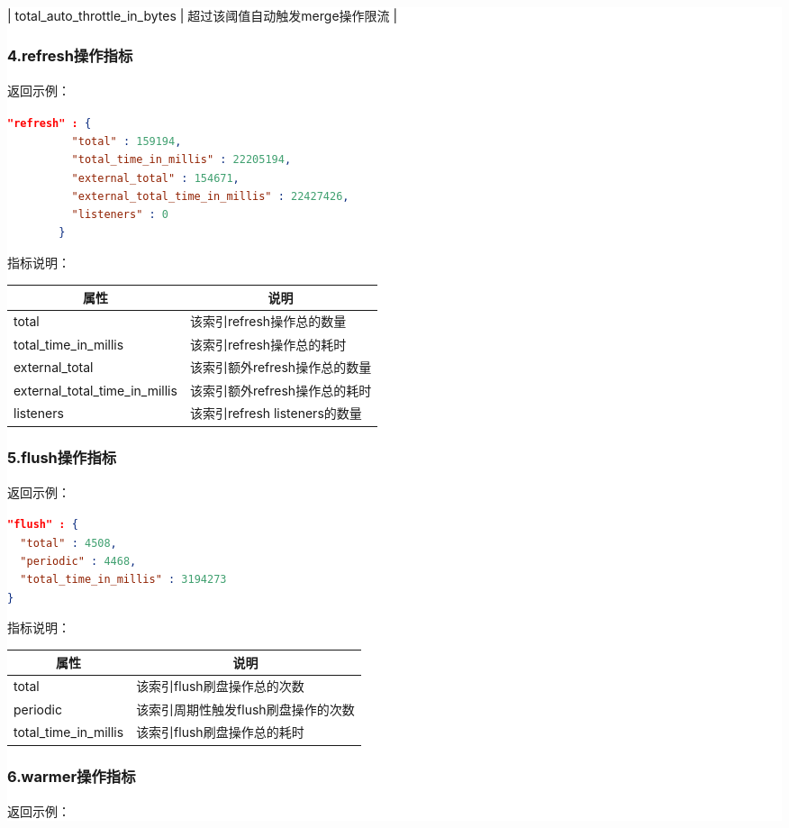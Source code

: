 | total_auto_throttle_in_bytes   | 超过该阈值自动触发merge操作限流       |

### 4.refresh操作指标

返回示例：

```json
"refresh" : {
          "total" : 159194,
          "total_time_in_millis" : 22205194,
          "external_total" : 154671,
          "external_total_time_in_millis" : 22427426,
          "listeners" : 0
        }
```

指标说明：

| 属性                          | 说明                          |
| ----------------------------- | ----------------------------- |
| total                         | 该索引refresh操作总的数量     |
| total_time_in_millis          | 该索引refresh操作总的耗时     |
| external_total                | 该索引额外refresh操作总的数量 |
| external_total_time_in_millis | 该索引额外refresh操作总的耗时 |
| listeners                     | 该索引refresh listeners的数量 |

### 5.flush操作指标

返回示例：

```json
"flush" : {
  "total" : 4508,
  "periodic" : 4468,
  "total_time_in_millis" : 3194273
}
```

指标说明：

| 属性                 | 说明                                |
| -------------------- | ----------------------------------- |
| total                | 该索引flush刷盘操作总的次数         |
| periodic             | 该索引周期性触发flush刷盘操作的次数 |
| total_time_in_millis | 该索引flush刷盘操作总的耗时         |

### 6.warmer操作指标

返回示例：
